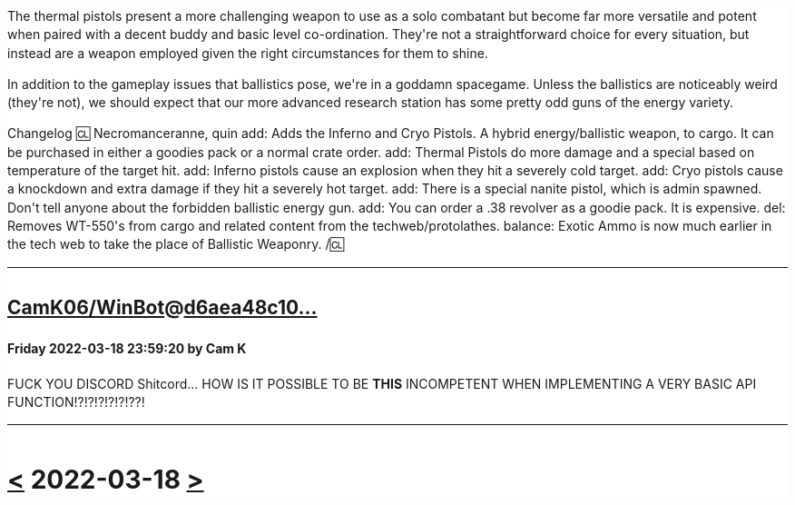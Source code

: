 The thermal pistols present a more challenging weapon to use as a solo combatant but become far more versatile and potent when paired with a decent buddy and basic level co-ordination. They're not a straightforward choice for every situation, but instead are a weapon employed given the right circumstances for them to shine.

In addition to the gameplay issues that ballistics pose, we're in a goddamn spacegame. Unless the ballistics are noticeably weird (they're not), we should expect that our more advanced research station has some pretty odd guns of the energy variety.

Changelog
🆑 Necromanceranne, quin
add: Adds the Inferno and Cryo Pistols. A hybrid energy/ballistic weapon, to cargo. It can be purchased in either a goodies pack or a normal crate order.
add: Thermal Pistols do more damage and a special based on temperature of the target hit.
add: Inferno pistols cause an explosion when they hit a severely cold target.
add: Cryo pistols cause a knockdown and extra damage if they hit a severely hot target.
add: There is a special nanite pistol, which is admin spawned. Don't tell anyone about the forbidden ballistic energy gun.
add: You can order a .38 revolver as a goodie pack. It is expensive.
del: Removes WT-550's from cargo and related content from the techweb/protolathes.
balance: Exotic Ammo is now much earlier in the tech web to take the place of Ballistic Weaponry.
/🆑

---
## [CamK06/WinBot](https://github.com/CamK06/WinBot)@[d6aea48c10...](https://github.com/CamK06/WinBot/commit/d6aea48c10f993efe675eb53870f8052e9b1265a)
#### Friday 2022-03-18 23:59:20 by Cam K

FUCK YOU DISCORD
Shitcord... HOW IS IT POSSIBLE TO BE **THIS** INCOMPETENT WHEN IMPLEMENTING A VERY BASIC API FUNCTION!?!?!?!?!?!??!

---

# [<](2022-03-17.md) 2022-03-18 [>](2022-03-19.md)

